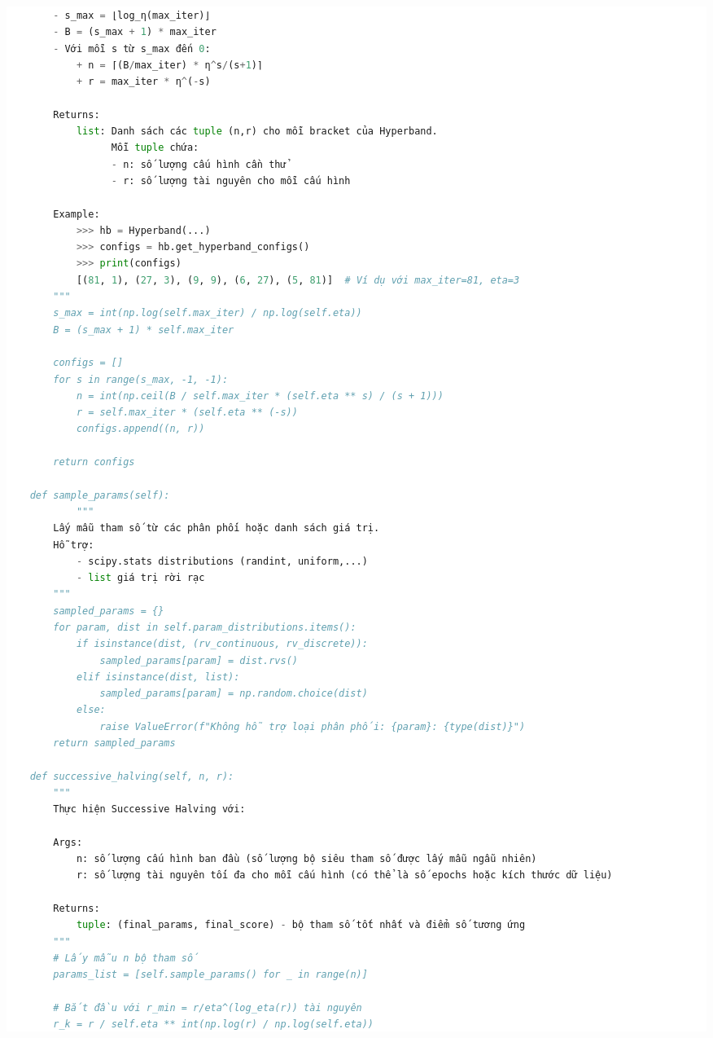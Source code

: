 ```python
        - s_max = ⌊log_η(max_iter)⌋
        - B = (s_max + 1) * max_iter
        - Với mỗi s từ s_max đến 0:
            + n = ⌈(B/max_iter) * η^s/(s+1)⌉
            + r = max_iter * η^(-s)
        
        Returns:
            list: Danh sách các tuple (n,r) cho mỗi bracket của Hyperband.
                  Mỗi tuple chứa:
                  - n: số lượng cấu hình cần thử
                  - r: số lượng tài nguyên cho mỗi cấu hình
        
        Example:
            >>> hb = Hyperband(...)
            >>> configs = hb.get_hyperband_configs()
            >>> print(configs)
            [(81, 1), (27, 3), (9, 9), (6, 27), (5, 81)]  # Ví dụ với max_iter=81, eta=3
        """
        s_max = int(np.log(self.max_iter) / np.log(self.eta))
        B = (s_max + 1) * self.max_iter
        
        configs = []
        for s in range(s_max, -1, -1):
            n = int(np.ceil(B / self.max_iter * (self.eta ** s) / (s + 1)))
            r = self.max_iter * (self.eta ** (-s))
            configs.append((n, r))
            
        return configs
    
    def sample_params(self):
            """
        Lấy mẫu tham số từ các phân phối hoặc danh sách giá trị.
        Hỗ trợ:
            - scipy.stats distributions (randint, uniform,...)
            - list giá trị rời rạc
        """
        sampled_params = {}
        for param, dist in self.param_distributions.items():
            if isinstance(dist, (rv_continuous, rv_discrete)):
                sampled_params[param] = dist.rvs()
            elif isinstance(dist, list):
                sampled_params[param] = np.random.choice(dist)
            else:
                raise ValueError(f"Không hỗ trợ loại phân phối: {param}: {type(dist)}")
        return sampled_params
    
    def successive_halving(self, n, r):
        """
        Thực hiện Successive Halving với:
        
        Args:
            n: số lượng cấu hình ban đầu (số lượng bộ siêu tham số được lấy mẫu ngẫu nhiên)
            r: số lượng tài nguyên tối đa cho mỗi cấu hình (có thể là số epochs hoặc kích thước dữ liệu)
        
        Returns:
            tuple: (final_params, final_score) - bộ tham số tốt nhất và điểm số tương ứng
        """
        # Lấy mẫu n bộ tham số
        params_list = [self.sample_params() for _ in range(n)]
        
        # Bắt đầu với r_min = r/eta^(log_eta(r)) tài nguyên
        r_k = r / self.eta ** int(np.log(r) / np.log(self.eta))
```